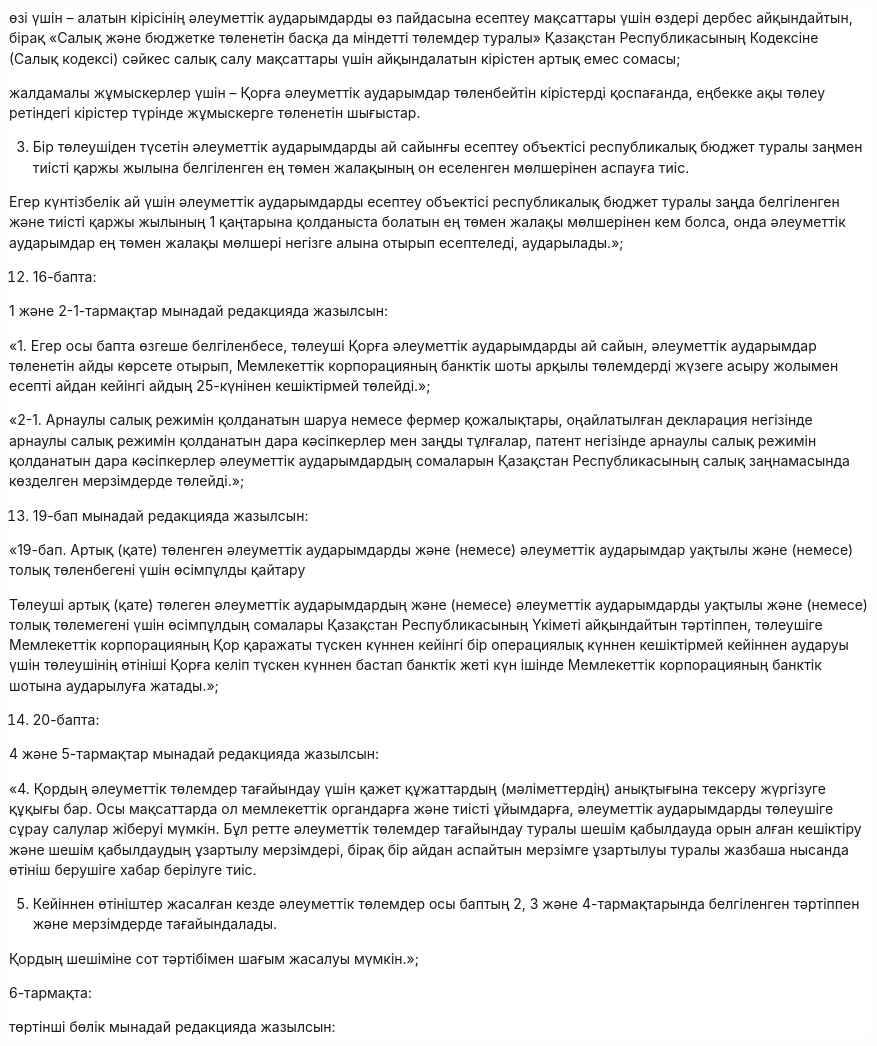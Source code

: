 өзі үшін – алатын кірісінің әлеуметтік аударымдарды өз пайдасына есептеу мақсаттары үшін өздері дербес айқындайтын, бірақ «Салық және бюджетке төленетін басқа да міндетті төлемдер туралы» Қазақстан Республикасының Кодексіне (Салық кодексі) сәйкес салық салу мақсаттары үшін айқындалатын кірістен артық емес сомасы;

жалдамалы жұмыскерлер үшін – Қорға әлеуметтік аударымдар төленбейтін кірістерді қоспағанда, еңбекке ақы төлеу ретіндегі кірістер түрінде жұмыскерге төленетін шығыстар. 

3. Бір төлеушіден түсетін әлеуметтік аударымдарды ай сайынғы есептеу объектісі республикалық бюджет туралы заңмен тиісті қаржы жылына белгiленген ең төмен жалақының он еселенген мөлшерiнен аспауға тиіс.

Егер күнтізбелік ай үшін әлеуметтік аударымдарды есептеу объектісі республикалық бюджет туралы заңда белгіленген және тиісті қаржы жылының 1 қаңтарына қолданыста болатын ең төмен жалақы мөлшерінен кем болса, онда әлеуметтік аударымдар ең төмен жалақы мөлшері негізге алына отырып есептеледі, аударылады.»;

12) 16-бапта: 

1 және 2-1-тармақтар мынадай редакцияда жазылсын:

«1. Егер осы бапта өзгеше белгiленбесе, төлеуші Қорға әлеуметтiк аударымдарды ай сайын, әлеуметтік аударымдар төленетін айды көрсете отырып, Мемлекеттік корпорацияның банктік шоты арқылы төлемдерді жүзеге асыру жолымен есептi айдан кейiнгi айдың 25-күнiнен кешiктiрмей төлейдi.»;

«2-1. Арнаулы салық режимін қолданатын шаруа немесе фермер қожалықтары, оңайлатылған декларация негізінде арнаулы салық режимін қолданатын дара кәсіпкерлер мен заңды тұлғалар, патент негізінде арнаулы салық режимін қолданатын дара кәсіпкерлер әлеуметтік аударымдардың сомаларын Қазақстан Республикасының салық заңнамасында көзделген мерзімдерде төлейді.»;

13) 19-бап мынадай редакцияда жазылсын:

«19-бап. Артық (қате) төленген әлеуметтік аударымдарды және  (немесе) әлеуметтік аударымдар уақтылы және (немесе)  толық төленбегені үшін өсімпұлды қайтару

Төлеуші артық (қате) төлеген әлеуметтік аударымдардың және (немесе) әлеуметтік аударымдарды уақтылы және (немесе) толық төлемегені үшін өсімпұлдың сомалары Қазақстан Республикасының Үкіметі айқындайтын тәртіппен, төлеушіге Мемлекеттік корпорацияның Қор қаражаты түскен күннен кейінгі бір операциялық күннен кешіктірмей кейіннен аударуы үшін төлеушінің өтініші Қорға келіп түскен күннен бастап банктік жеті күн ішінде Мемлекеттік корпорацияның банктік шотына аударылуға жатады.»;

14) 20-бапта: 

4 және 5-тармақтар мынадай редакцияда жазылсын:

«4. Қордың әлеуметтік төлемдер тағайындау үшін қажет құжаттардың (мәліметтердің) анықтығына тексеру жүргiзуге құқығы бap. Осы мақсаттарда ол мемлекеттік органдарға және тиісті ұйымдарға, әлеуметтік аударымдарды төлеушіге сұрау салулар жіберуі мүмкін. Бұл peттe әлеуметтік төлемдер тағайындау туралы шешiм қабылдауда орын алған кешіктіру және шешiм қабылдаудың ұзартылу мерзiмдерi, бірақ бiр айдан аспайтын мерзiмге ұзартылуы туралы жазбаша нысанда өтiнiш берушiге хабар берілуге тиiс. 

5. Кейіннен өтiнiштер жасалған кезде әлеуметтік төлемдер осы баптың 2, 3 және 4-тармақтарында белгіленген тәртіппен және мерзімдерде тағайындалады.

Қордың шешiмiне сот тәртiбiмен шағым жасалуы мүмкiн.»;

6-тармақта:

төртінші бөлік мынадай редакцияда жазылсын:
